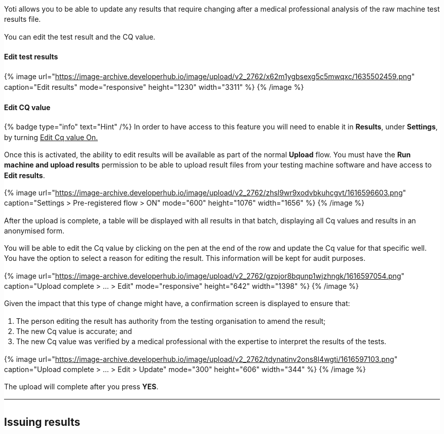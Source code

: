 Yoti allows you to be able to update any results that require changing after a medical professional analysis of the raw machine test results file.

You can edit the test result and the CQ value.

#### Edit test results

{% image url="https://image-archive.developerhub.io/image/upload/v2_2762/x62m1ygbsexg5c5mwqxc/1635502459.png" caption="Edit results" mode="responsive" height="1230" width="3311" %}
{% /image %}

#### Edit CQ value

{% badge type="info" text="Hint" /%} In order to have access to this feature you will need to enable it in **Results**, under **Settings**, by turning [Edit Cq value On.](https://developers.yoti.com/health-test/setup#results)

Once this is activated, the ability to edit results will be available as part of the normal **Upload** flow. You must have the **Run machine and upload results** permission to be able to upload result files from your testing machine software and have access to **Edit results**.

{% image url="https://image-archive.developerhub.io/image/upload/v2_2762/zhsl9wr9xodvbkuhcgvt/1616596603.png" caption="Settings &gt; Pre-registered flow &gt; ON" mode="600" height="1076" width="1656" %}
{% /image %}

After the upload is complete, a table will be displayed with all results in that batch, displaying all Cq values and results in an anonymised form.

You will be able to edit the Cq value by clicking on the pen at the end of the row and update the Cq value for that specific well. You have the option to select a reason for editing the result. This information will be kept for audit purposes.

{% image url="https://image-archive.developerhub.io/image/upload/v2_2762/gzpjor8bqunp1wjzhngk/1616597054.png" caption="Upload complete &gt; ... &gt; Edit" mode="responsive" height="642" width="1398" %}
{% /image %}

Given the impact that this type of change might have, a confirmation screen is displayed to ensure that:

1. The person editing the result has authority from the testing organisation to amend the result;
2. The new Cq value is accurate; and
3. The new Cq value was verified by a medical professional with the expertise to interpret the results of the tests.

{% image url="https://image-archive.developerhub.io/image/upload/v2_2762/tdynatinv2ons8l4wgti/1616597103.png" caption="Upload complete &gt; ... &gt; Edit &gt; Update" mode="300" height="606" width="344" %}
{% /image %}

The upload will complete after you press **YES**.

---

## Issuing results

